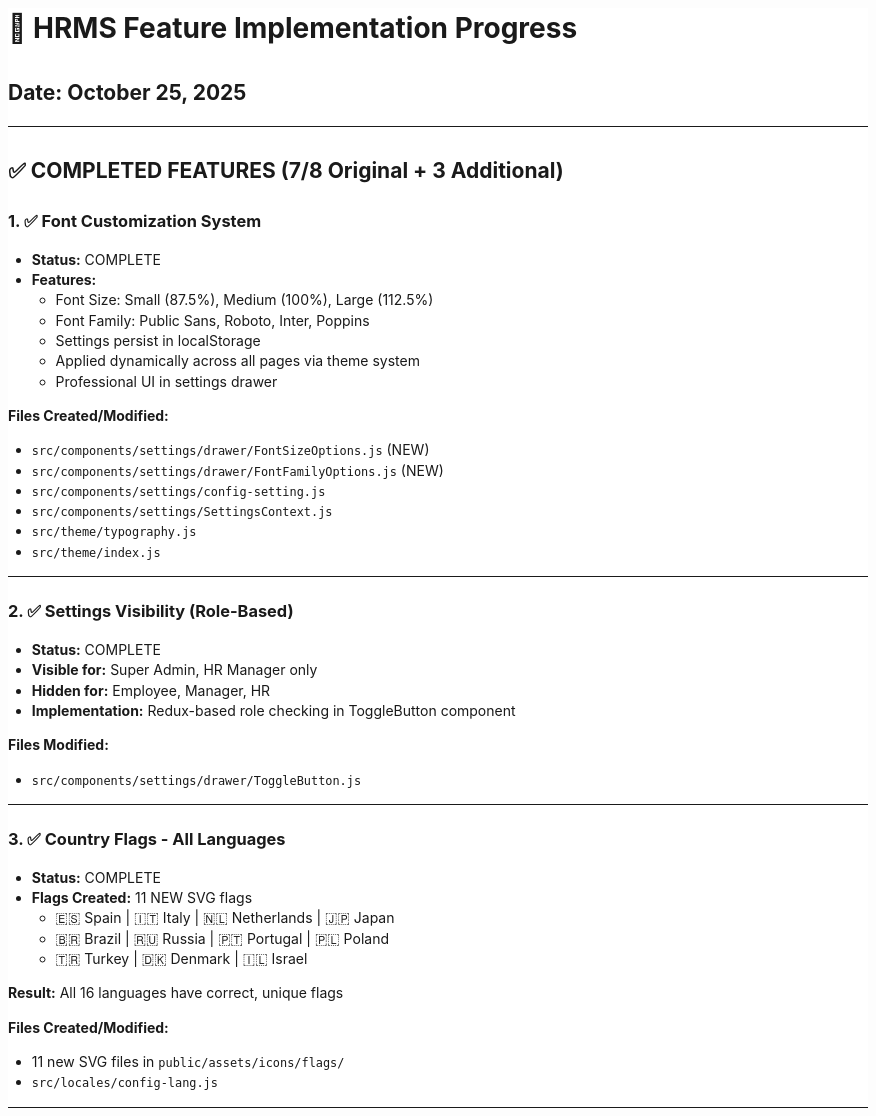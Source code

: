 # 🎉 HRMS Feature Implementation Progress

## Date: October 25, 2025

---

## ✅ COMPLETED FEATURES (7/8 Original + 3 Additional)

### 1. ✅ Font Customization System
- **Status:** COMPLETE
- **Features:**
  - Font Size: Small (87.5%), Medium (100%), Large (112.5%)
  - Font Family: Public Sans, Roboto, Inter, Poppins
  - Settings persist in localStorage
  - Applied dynamically across all pages via theme system
  - Professional UI in settings drawer

**Files Created/Modified:**
- `src/components/settings/drawer/FontSizeOptions.js` (NEW)
- `src/components/settings/drawer/FontFamilyOptions.js` (NEW)
- `src/components/settings/config-setting.js`
- `src/components/settings/SettingsContext.js`
- `src/theme/typography.js`
- `src/theme/index.js`

---

### 2. ✅ Settings Visibility (Role-Based)
- **Status:** COMPLETE
- **Visible for:** Super Admin, HR Manager only
- **Hidden for:** Employee, Manager, HR
- **Implementation:** Redux-based role checking in ToggleButton component

**Files Modified:**
- `src/components/settings/drawer/ToggleButton.js`

---

### 3. ✅ Country Flags - All Languages
- **Status:** COMPLETE
- **Flags Created:** 11 NEW SVG flags
  - 🇪🇸 Spain | 🇮🇹 Italy | 🇳🇱 Netherlands | 🇯🇵 Japan
  - 🇧🇷 Brazil | 🇷🇺 Russia | 🇵🇹 Portugal | 🇵🇱 Poland
  - 🇹🇷 Turkey | 🇩🇰 Denmark | 🇮🇱 Israel

**Result:** All 16 languages have correct, unique flags

**Files Created/Modified:**
- 11 new SVG files in `public/assets/icons/flags/`
- `src/locales/config-lang.js`

---